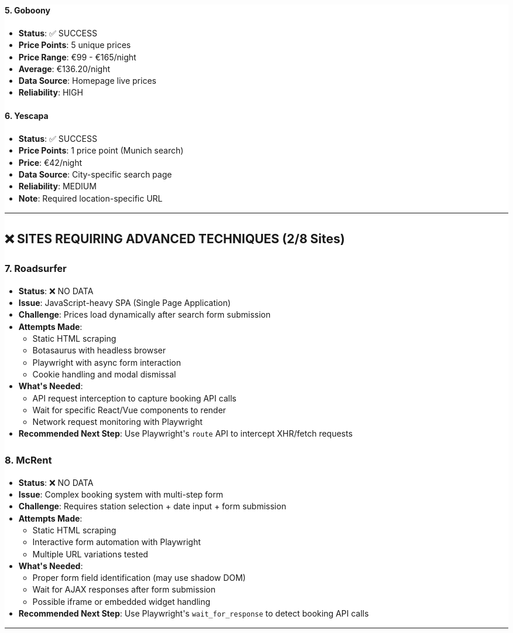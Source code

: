#### 5. Goboony
- **Status**: ✅ SUCCESS
- **Price Points**: 5 unique prices
- **Price Range**: €99 - €165/night
- **Average**: €136.20/night
- **Data Source**: Homepage live prices
- **Reliability**: HIGH

#### 6. Yescapa
- **Status**: ✅ SUCCESS
- **Price Points**: 1 price point (Munich search)
- **Price**: €42/night
- **Data Source**: City-specific search page
- **Reliability**: MEDIUM
- **Note**: Required location-specific URL

---

## ❌ SITES REQUIRING ADVANCED TECHNIQUES (2/8 Sites)

### 7. Roadsurfer
- **Status**: ❌ NO DATA
- **Issue**: JavaScript-heavy SPA (Single Page Application)
- **Challenge**: Prices load dynamically after search form submission
- **Attempts Made**:
  - Static HTML scraping
  - Botasaurus with headless browser
  - Playwright with async form interaction
  - Cookie handling and modal dismissal
- **What's Needed**:
  - API request interception to capture booking API calls
  - Wait for specific React/Vue components to render
  - Network request monitoring with Playwright
- **Recommended Next Step**: Use Playwright's `route` API to intercept XHR/fetch requests

### 8. McRent
- **Status**: ❌ NO DATA
- **Issue**: Complex booking system with multi-step form
- **Challenge**: Requires station selection + date input + form submission
- **Attempts Made**:
  - Static HTML scraping
  - Interactive form automation with Playwright
  - Multiple URL variations tested
- **What's Needed**:
  - Proper form field identification (may use shadow DOM)
  - Wait for AJAX responses after form submission
  - Possible iframe or embedded widget handling
- **Recommended Next Step**: Use Playwright's `wait_for_response` to detect booking API calls

---
